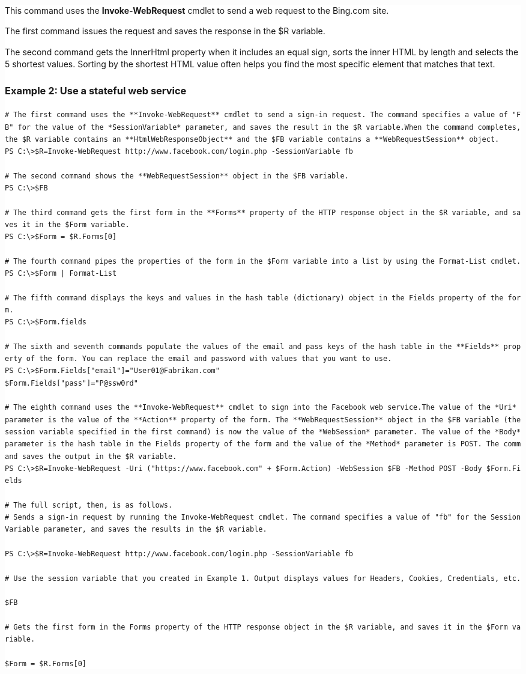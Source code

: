 This command uses the **Invoke-WebRequest** cmdlet to send a web request to the Bing.com site.

The first command issues the request and saves the response in the $R variable.

The second command gets the InnerHtml property when it includes an equal sign, sorts the inner HTML by length and selects the 5 shortest values.
Sorting by the shortest HTML value often helps you find the most specific element that matches that text.

### Example 2: Use a stateful web service
```
# The first command uses the **Invoke-WebRequest** cmdlet to send a sign-in request. The command specifies a value of "FB" for the value of the *SessionVariable* parameter, and saves the result in the $R variable.When the command completes, the $R variable contains an **HtmlWebResponseObject** and the $FB variable contains a **WebRequestSession** object.
PS C:\>$R=Invoke-WebRequest http://www.facebook.com/login.php -SessionVariable fb

# The second command shows the **WebRequestSession** object in the $FB variable.
PS C:\>$FB

# The third command gets the first form in the **Forms** property of the HTTP response object in the $R variable, and saves it in the $Form variable.
PS C:\>$Form = $R.Forms[0]

# The fourth command pipes the properties of the form in the $Form variable into a list by using the Format-List cmdlet.
PS C:\>$Form | Format-List

# The fifth command displays the keys and values in the hash table (dictionary) object in the Fields property of the form.
PS C:\>$Form.fields

# The sixth and seventh commands populate the values of the email and pass keys of the hash table in the **Fields** property of the form. You can replace the email and password with values that you want to use.
PS C:\>$Form.Fields["email"]="User01@Fabrikam.com"
$Form.Fields["pass"]="P@ssw0rd"

# The eighth command uses the **Invoke-WebRequest** cmdlet to sign into the Facebook web service.The value of the *Uri* parameter is the value of the **Action** property of the form. The **WebRequestSession** object in the $FB variable (the session variable specified in the first command) is now the value of the *WebSession* parameter. The value of the *Body* parameter is the hash table in the Fields property of the form and the value of the *Method* parameter is POST. The command saves the output in the $R variable.
PS C:\>$R=Invoke-WebRequest -Uri ("https://www.facebook.com" + $Form.Action) -WebSession $FB -Method POST -Body $Form.Fields

# The full script, then, is as follows.
# Sends a sign-in request by running the Invoke-WebRequest cmdlet. The command specifies a value of "fb" for the SessionVariable parameter, and saves the results in the $R variable.

PS C:\>$R=Invoke-WebRequest http://www.facebook.com/login.php -SessionVariable fb

# Use the session variable that you created in Example 1. Output displays values for Headers, Cookies, Credentials, etc. 

$FB

# Gets the first form in the Forms property of the HTTP response object in the $R variable, and saves it in the $Form variable. 

$Form = $R.Forms[0]

```